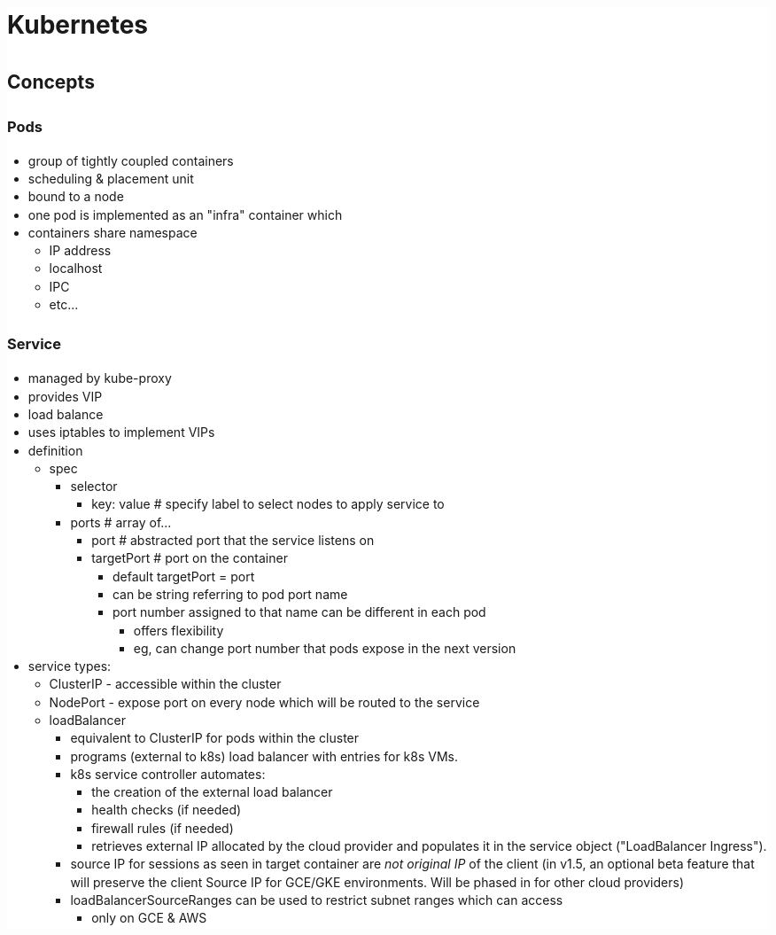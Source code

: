 # Kubernetes

## Concepts

### Pods

- group of tightly coupled containers
- scheduling & placement unit
- bound to a node
- one pod is implemented as an "infra" container which
- containers share namespace
  - IP address
  - localhost
  - IPC
  - etc...

### Service

- managed by kube-proxy
- provides VIP
- load balance
- uses iptables to implement VIPs
- definition
  - spec
    - selector
      - key: value # specify label to select nodes to apply service to
    - ports # array of...
      - port # abstracted port that the service listens on
      - targetPort # port on the container
        - default targetPort = port
        - can be string referring to pod port name
        - port number assigned to that name can be different in each pod
          - offers flexibility
          - eg, can change port number that pods expose in the next version
- service types:
  - ClusterIP - accessible within the cluster
  - NodePort - expose port on every node which will be routed to the service
  - loadBalancer
    - equivalent to ClusterIP for pods within the cluster
    - programs (external to k8s) load balancer with entries for k8s VMs.
    - k8s service controller automates:
      - the creation of the external load balancer
      - health checks (if needed)
      - firewall rules (if needed)
      - retrieves external IP allocated by the cloud provider and populates it
        in the service object ("LoadBalancer Ingress").
    - source IP for sessions as seen in target container are _not original IP_
      of the client (in v1.5, an optional beta feature that will preserve the
      client Source IP for GCE/GKE environments. Will be phased in for other
      cloud providers)
    - loadBalancerSourceRanges can be used to restrict subnet ranges which can access
      - only on GCE & AWS
